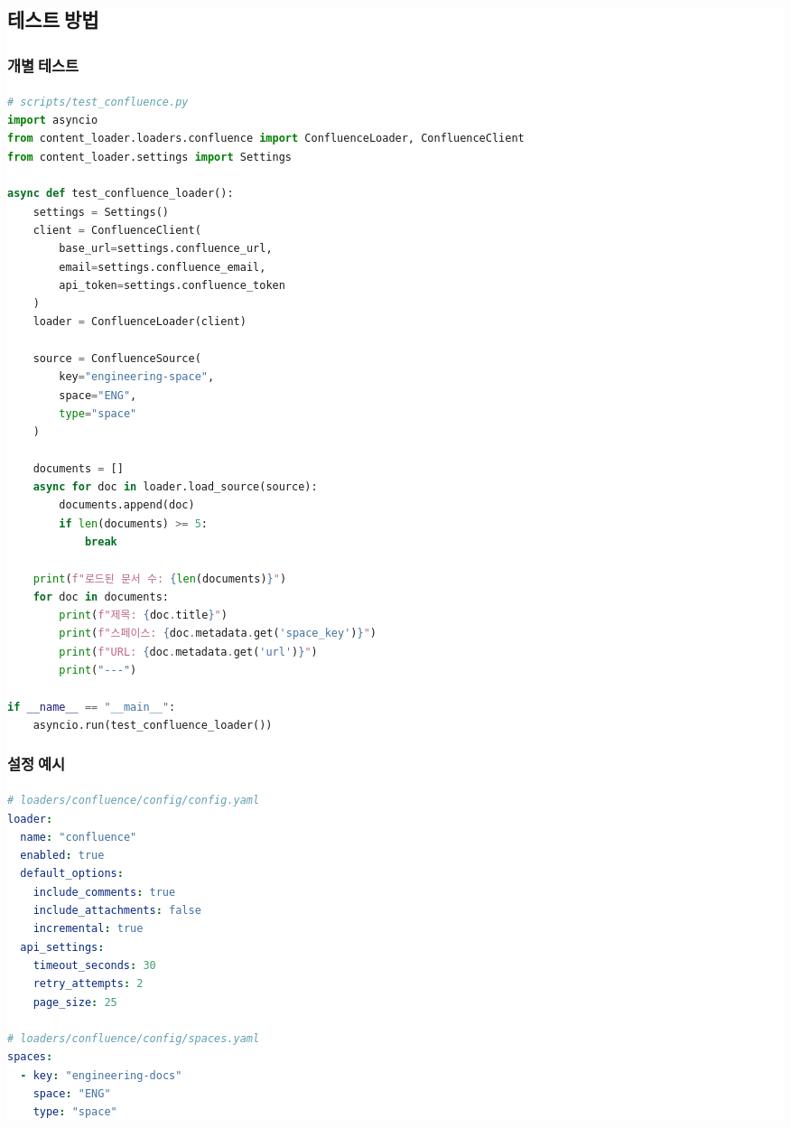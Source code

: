## 테스트 방법

### 개별 테스트

```python
# scripts/test_confluence.py
import asyncio
from content_loader.loaders.confluence import ConfluenceLoader, ConfluenceClient
from content_loader.settings import Settings

async def test_confluence_loader():
    settings = Settings()
    client = ConfluenceClient(
        base_url=settings.confluence_url,
        email=settings.confluence_email,
        api_token=settings.confluence_token
    )
    loader = ConfluenceLoader(client)

    source = ConfluenceSource(
        key="engineering-space",
        space="ENG",
        type="space"
    )

    documents = []
    async for doc in loader.load_source(source):
        documents.append(doc)
        if len(documents) >= 5:
            break

    print(f"로드된 문서 수: {len(documents)}")
    for doc in documents:
        print(f"제목: {doc.title}")
        print(f"스페이스: {doc.metadata.get('space_key')}")
        print(f"URL: {doc.metadata.get('url')}")
        print("---")

if __name__ == "__main__":
    asyncio.run(test_confluence_loader())
```

### 설정 예시

```yaml
# loaders/confluence/config/config.yaml
loader:
  name: "confluence"
  enabled: true
  default_options:
    include_comments: true
    include_attachments: false
    incremental: true
  api_settings:
    timeout_seconds: 30
    retry_attempts: 2
    page_size: 25

# loaders/confluence/config/spaces.yaml
spaces:
  - key: "engineering-docs"
    space: "ENG"
    type: "space"
```